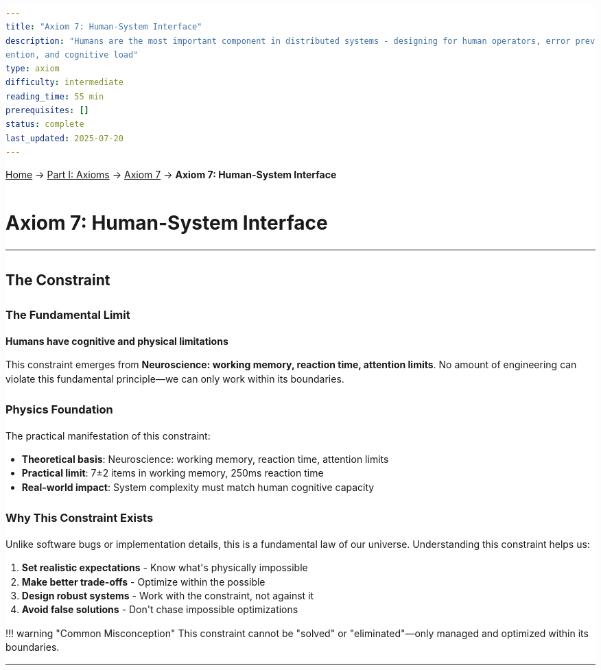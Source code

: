 ```yaml
---
title: "Axiom 7: Human-System Interface"
description: "Humans are the most important component in distributed systems - designing for human operators, error prevention, and cognitive load"
type: axiom
difficulty: intermediate
reading_time: 55 min
prerequisites: []
status: complete
last_updated: 2025-07-20
---
```



[Home](/) → [Part I: Axioms](/part1-axioms/) → [Axiom 7](index.md) → **Axiom 7: Human-System Interface**

# Axiom 7: Human-System Interface

---


## The Constraint

### The Fundamental Limit

**Humans have cognitive and physical limitations**

This constraint emerges from **Neuroscience: working memory, reaction time, attention limits**. No amount of engineering can violate this fundamental principle—we can only work within its boundaries.

### Physics Foundation

The practical manifestation of this constraint:
- **Theoretical basis**: Neuroscience: working memory, reaction time, attention limits
- **Practical limit**: 7±2 items in working memory, 250ms reaction time
- **Real-world impact**: System complexity must match human cognitive capacity

### Why This Constraint Exists

Unlike software bugs or implementation details, this is a fundamental law of our universe. Understanding this constraint helps us:

1. **Set realistic expectations** - Know what's physically impossible
2. **Make better trade-offs** - Optimize within the possible
3. **Design robust systems** - Work with the constraint, not against it
4. **Avoid false solutions** - Don't chase impossible optimizations

!!! warning "Common Misconception"
    This constraint cannot be "solved" or "eliminated"—only managed and optimized within its boundaries.

---